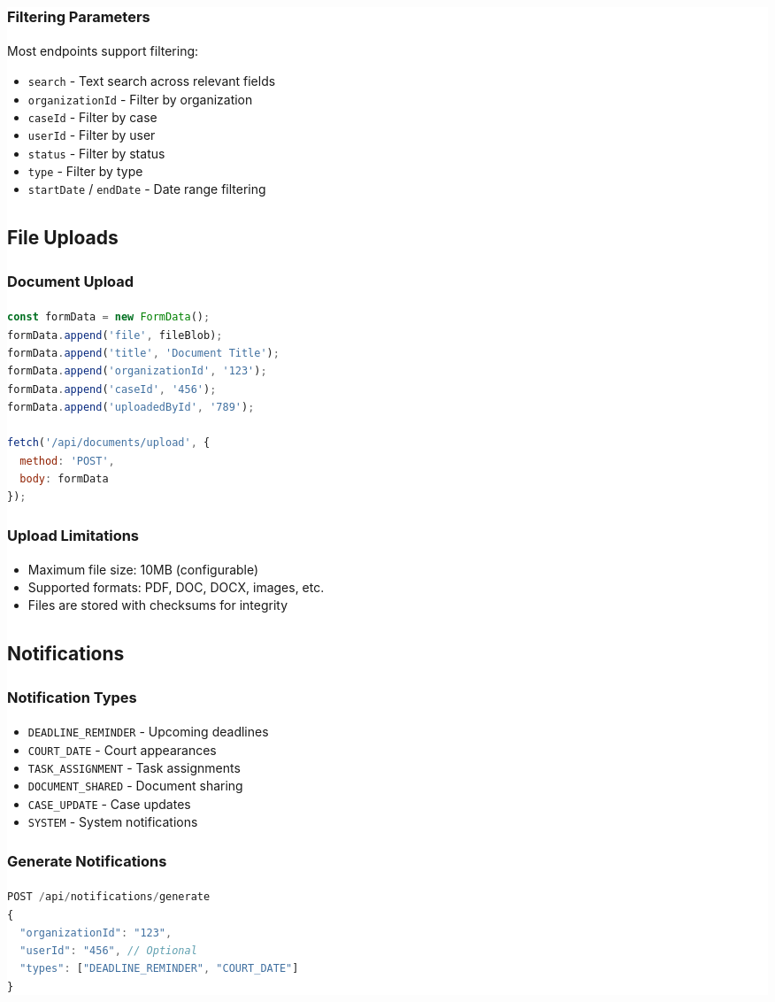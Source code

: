 ### Filtering Parameters

Most endpoints support filtering:
- `search` - Text search across relevant fields
- `organizationId` - Filter by organization
- `caseId` - Filter by case
- `userId` - Filter by user
- `status` - Filter by status
- `type` - Filter by type
- `startDate` / `endDate` - Date range filtering

## File Uploads

### Document Upload
```javascript
const formData = new FormData();
formData.append('file', fileBlob);
formData.append('title', 'Document Title');
formData.append('organizationId', '123');
formData.append('caseId', '456');
formData.append('uploadedById', '789');

fetch('/api/documents/upload', {
  method: 'POST',
  body: formData
});
```

### Upload Limitations
- Maximum file size: 10MB (configurable)
- Supported formats: PDF, DOC, DOCX, images, etc.
- Files are stored with checksums for integrity

## Notifications

### Notification Types
- `DEADLINE_REMINDER` - Upcoming deadlines
- `COURT_DATE` - Court appearances
- `TASK_ASSIGNMENT` - Task assignments
- `DOCUMENT_SHARED` - Document sharing
- `CASE_UPDATE` - Case updates
- `SYSTEM` - System notifications

### Generate Notifications
```javascript
POST /api/notifications/generate
{
  "organizationId": "123",
  "userId": "456", // Optional
  "types": ["DEADLINE_REMINDER", "COURT_DATE"]
}
```
